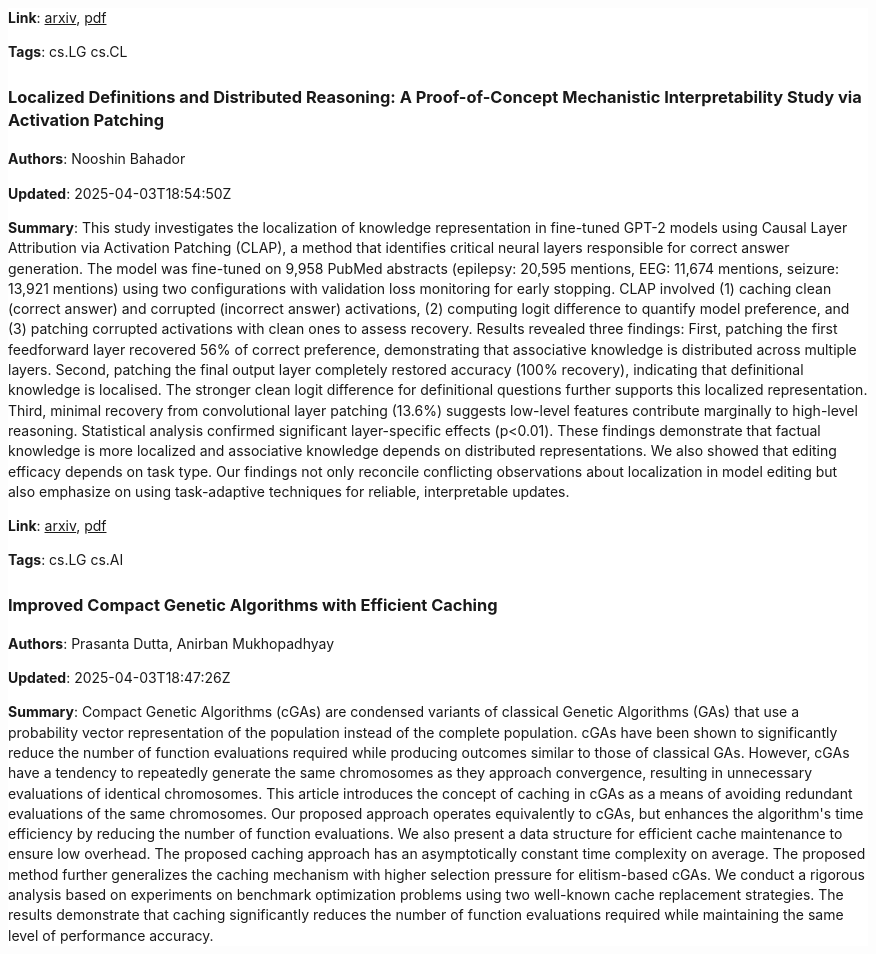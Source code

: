 **Link**: [arxiv](http://arxiv.org/abs/2504.03048v1),  [pdf](http://arxiv.org/pdf/2504.03048v1)

**Tags**: cs.LG cs.CL 



### Localized Definitions and Distributed Reasoning: A Proof-of-Concept   Mechanistic Interpretability Study via Activation Patching
**Authors**: Nooshin Bahador

**Updated**: 2025-04-03T18:54:50Z

**Summary**: This study investigates the localization of knowledge representation in fine-tuned GPT-2 models using Causal Layer Attribution via Activation Patching (CLAP), a method that identifies critical neural layers responsible for correct answer generation. The model was fine-tuned on 9,958 PubMed abstracts (epilepsy: 20,595 mentions, EEG: 11,674 mentions, seizure: 13,921 mentions) using two configurations with validation loss monitoring for early stopping. CLAP involved (1) caching clean (correct answer) and corrupted (incorrect answer) activations, (2) computing logit difference to quantify model preference, and (3) patching corrupted activations with clean ones to assess recovery. Results revealed three findings: First, patching the first feedforward layer recovered 56% of correct preference, demonstrating that associative knowledge is distributed across multiple layers. Second, patching the final output layer completely restored accuracy (100% recovery), indicating that definitional knowledge is localised. The stronger clean logit difference for definitional questions further supports this localized representation. Third, minimal recovery from convolutional layer patching (13.6%) suggests low-level features contribute marginally to high-level reasoning. Statistical analysis confirmed significant layer-specific effects (p<0.01). These findings demonstrate that factual knowledge is more localized and associative knowledge depends on distributed representations. We also showed that editing efficacy depends on task type. Our findings not only reconcile conflicting observations about localization in model editing but also emphasize on using task-adaptive techniques for reliable, interpretable updates.

**Link**: [arxiv](http://arxiv.org/abs/2504.02976v1),  [pdf](http://arxiv.org/pdf/2504.02976v1)

**Tags**: cs.LG cs.AI 



### Improved Compact Genetic Algorithms with Efficient Caching
**Authors**: Prasanta Dutta, Anirban Mukhopadhyay

**Updated**: 2025-04-03T18:47:26Z

**Summary**: Compact Genetic Algorithms (cGAs) are condensed variants of classical Genetic Algorithms (GAs) that use a probability vector representation of the population instead of the complete population. cGAs have been shown to significantly reduce the number of function evaluations required while producing outcomes similar to those of classical GAs. However, cGAs have a tendency to repeatedly generate the same chromosomes as they approach convergence, resulting in unnecessary evaluations of identical chromosomes. This article introduces the concept of caching in cGAs as a means of avoiding redundant evaluations of the same chromosomes. Our proposed approach operates equivalently to cGAs, but enhances the algorithm's time efficiency by reducing the number of function evaluations. We also present a data structure for efficient cache maintenance to ensure low overhead. The proposed caching approach has an asymptotically constant time complexity on average. The proposed method further generalizes the caching mechanism with higher selection pressure for elitism-based cGAs. We conduct a rigorous analysis based on experiments on benchmark optimization problems using two well-known cache replacement strategies. The results demonstrate that caching significantly reduces the number of function evaluations required while maintaining the same level of performance accuracy.
